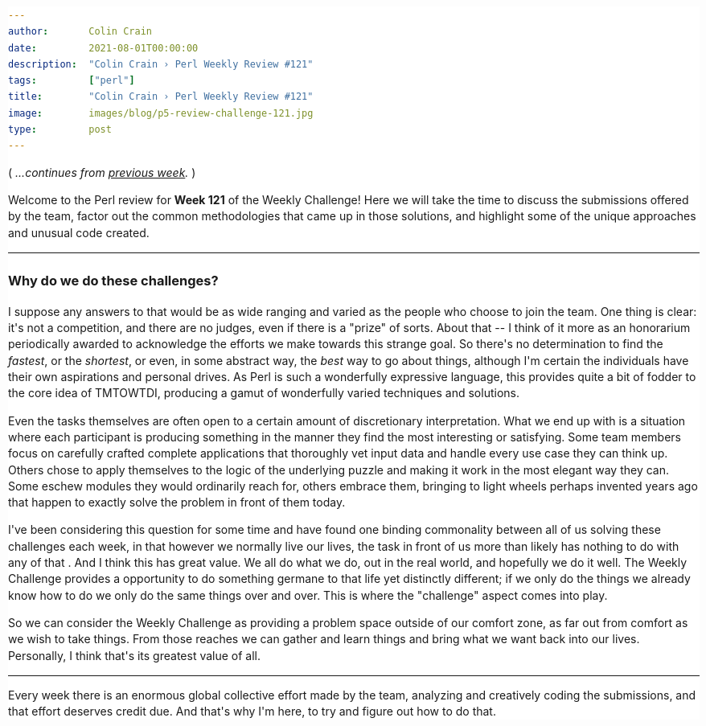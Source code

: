 ```yaml
---
author:       Colin Crain
date:         2021-08-01T00:00:00
description:  "Colin Crain › Perl Weekly Review #121"
tags:         ["perl"]
title:        "Colin Crain › Perl Weekly Review #121"
image:        images/blog/p5-review-challenge-121.jpg
type:         post
---
```


( *...continues from [previous week](/blog/review-challenge-120/).* )

Welcome to the Perl review for **Week 121** of the Weekly Challenge! Here we will take the time to discuss the  submissions offered by the team, factor out the common methodologies that came up in those solutions, and highlight some of the unique approaches and unusual code created.

---

### Why do we do these challenges?

I suppose any answers to that would be as wide ranging and varied as the people who choose to join the team. One thing is clear: it's not a competition, and there are no judges, even if there is a "prize" of sorts. About that -- I think of it more as an honorarium periodically awarded to acknowledge the efforts we make towards this strange goal. So there's no determination to find the *fastest*, or the *shortest*, or even, in some abstract way, the *best* way to go about things, although I'm certain the individuals have their own aspirations and personal drives. As Perl is such a wonderfully expressive language, this provides quite a bit of fodder to the core idea of TMTOWTDI, producing a gamut of wonderfully varied techniques and solutions.

Even the tasks themselves are often open to a certain amount of discretionary interpretation. What we end up with is a situation where each participant is producing something in the manner they find the most interesting or satisfying. Some team members focus on carefully crafted complete applications that thoroughly vet input data and handle every use case they can think up. Others chose to apply themselves to the logic of the underlying puzzle and making it work in the most elegant way they can. Some eschew modules they would ordinarily reach for, others embrace them, bringing to light wheels perhaps invented years ago that happen to exactly solve the problem in front of them today.

I've been considering this question for some time and have found one binding commonality between all of us solving these challenges each week, in that however we normally live our lives, the task in front of us more than likely has nothing to do with any of that . And I think this has great value. We all do what we do, out in the real world, and hopefully we do it well. The Weekly Challenge provides a opportunity to do something germane to that life yet distinctly different; if we only do the things we already know how to do we only do the same things over and over. This is where the "challenge" aspect comes into play.

So we can consider the Weekly Challenge as providing a problem space outside of our comfort zone, as far out from comfort as we wish to take things. From those reaches we can gather and learn things and bring what we want back into our lives. Personally, I think that's its greatest value of all.

---

Every week there is an enormous global collective effort made by the team, analyzing and creatively coding the submissions, and that effort deserves credit due. And that's why I'm here, to try and figure out how to do that.
